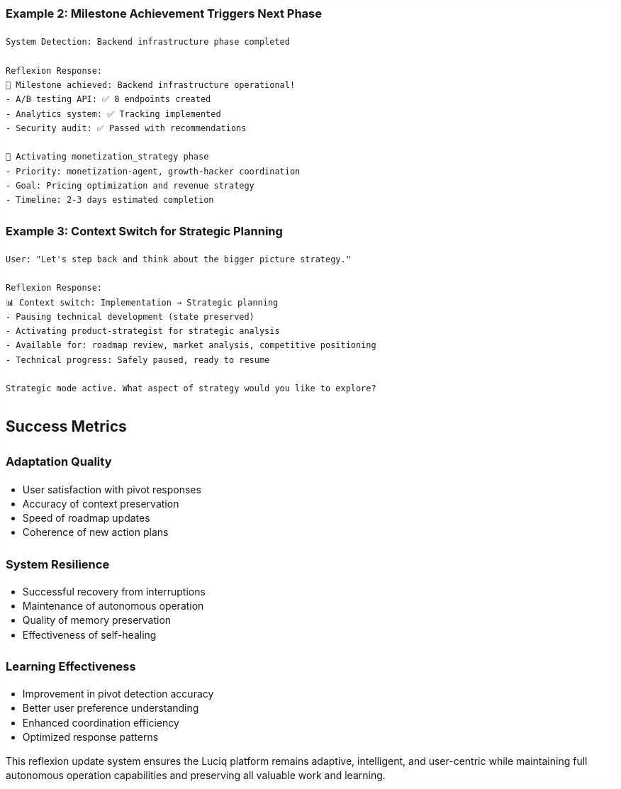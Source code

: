 
### Example 2: Milestone Achievement Triggers Next Phase
```
System Detection: Backend infrastructure phase completed

Reflexion Response:
🎉 Milestone achieved: Backend infrastructure operational!
- A/B testing API: ✅ 8 endpoints created
- Analytics system: ✅ Tracking implemented
- Security audit: ✅ Passed with recommendations

🚀 Activating monetization_strategy phase
- Priority: monetization-agent, growth-hacker coordination
- Goal: Pricing optimization and revenue strategy
- Timeline: 2-3 days estimated completion
```

### Example 3: Context Switch for Strategic Planning
```
User: "Let's step back and think about the bigger picture strategy."

Reflexion Response:
📊 Context switch: Implementation → Strategic planning
- Pausing technical development (state preserved)
- Activating product-strategist for strategic analysis
- Available for: roadmap review, market analysis, competitive positioning
- Technical progress: Safely paused, ready to resume

Strategic mode active. What aspect of strategy would you like to explore?
```

## Success Metrics

### Adaptation Quality
- User satisfaction with pivot responses
- Accuracy of context preservation
- Speed of roadmap updates
- Coherence of new action plans

### System Resilience
- Successful recovery from interruptions
- Maintenance of autonomous operation
- Quality of memory preservation
- Effectiveness of self-healing

### Learning Effectiveness
- Improvement in pivot detection accuracy
- Better user preference understanding
- Enhanced coordination efficiency
- Optimized response patterns

This reflexion update system ensures the Luciq platform remains adaptive, intelligent, and user-centric while maintaining full autonomous operation capabilities and preserving all valuable work and learning. 